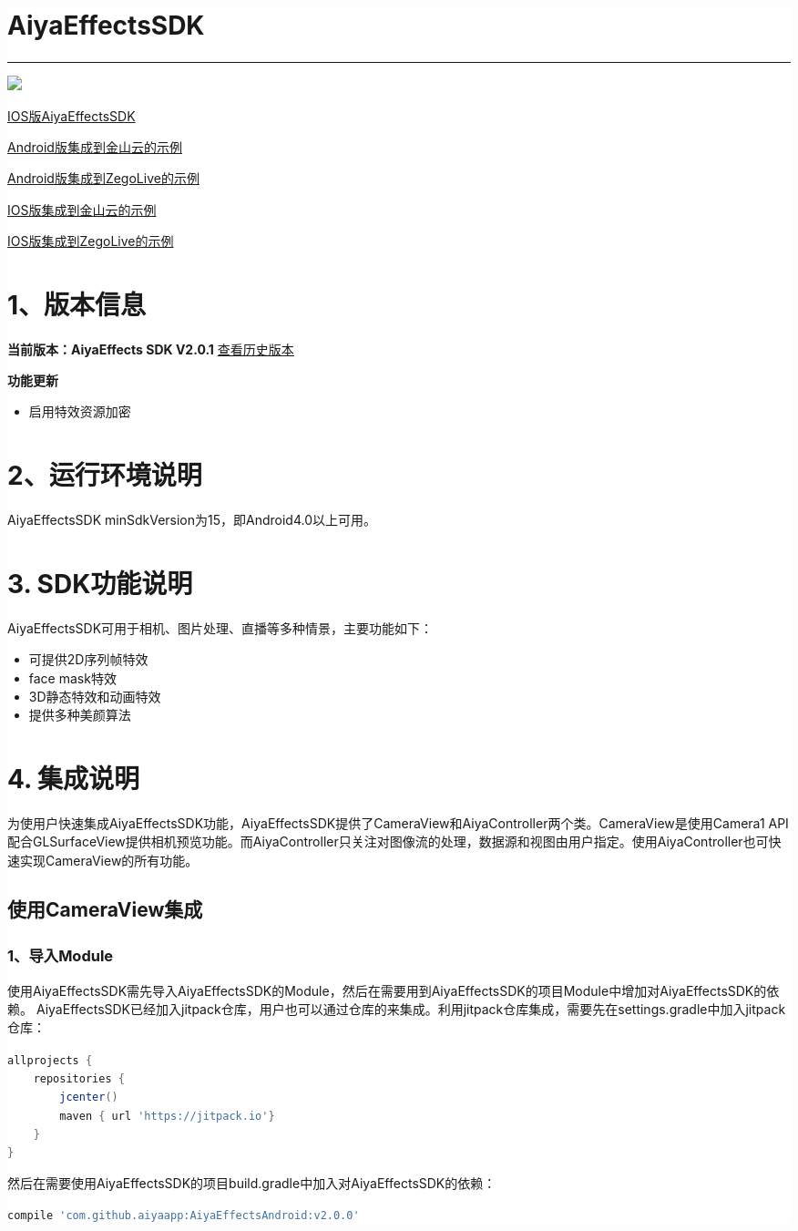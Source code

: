 # AiyaEffectsSDK

---

[![](https://jitpack.io/v/aiyaapp/AiyaEffectsAndroid.svg)](https://jitpack.io/#aiyaapp/AiyaEffectsAndroid)

[IOS版AiyaEffectsSDK](https://github.com/aiyaapp/AiyaEffectsIOS)

[Android版集成到金山云的示例](https://github.com/aiyaapp/AiyaEffectsWithKSVCAndroid)

[Android版集成到ZegoLive的示例](https://github.com/aiyaapp/AiyaEffectsWithZegoAndroid)

[IOS版集成到金山云的示例](https://github.com/aiyaapp/AiyaEffectsWithKSVCIOS)

[IOS版集成到ZegoLive的示例](https://github.com/aiyaapp/AiyaEffectsWithZegoIOS)

# 1、版本信息
**当前版本：AiyaEffects SDK V2.0.1** 	[查看历史版本](doc/version_info.md)

**功能更新**
- 启用特效资源加密

# 2、运行环境说明
AiyaEffectsSDK minSdkVersion为15，即Android4.0以上可用。

# 3. SDK功能说明
AiyaEffectsSDK可用于相机、图片处理、直播等多种情景，主要功能如下：

- 可提供2D序列帧特效
- face mask特效
- 3D静态特效和动画特效
- 提供多种美颜算法

# 4. 集成说明
为使用户快速集成AiyaEffectsSDK功能，AiyaEffectsSDK提供了CameraView和AiyaController两个类。CameraView是使用Camera1 API配合GLSurfaceView提供相机预览功能。而AiyaController只关注对图像流的处理，数据源和视图由用户指定。使用AiyaController也可快速实现CameraView的所有功能。
## 使用CameraView集成
### 1、导入Module
使用AiyaEffectsSDK需先导入AiyaEffectsSDK的Module，然后在需要用到AiyaEffectsSDK的项目Module中增加对AiyaEffectsSDK的依赖。
AiyaEffectsSDK已经加入jitpack仓库，用户也可以通过仓库的来集成。利用jitpack仓库集成，需要先在settings.gradle中加入jitpack仓库：
```gradle
allprojects {
    repositories {
        jcenter()
        maven { url 'https://jitpack.io'}
    }
}
```
然后在需要使用AiyaEffectsSDK的项目build.gradle中加入对AiyaEffectsSDK的依赖：
```gradle
compile 'com.github.aiyaapp:AiyaEffectsAndroid:v2.0.0'
```

